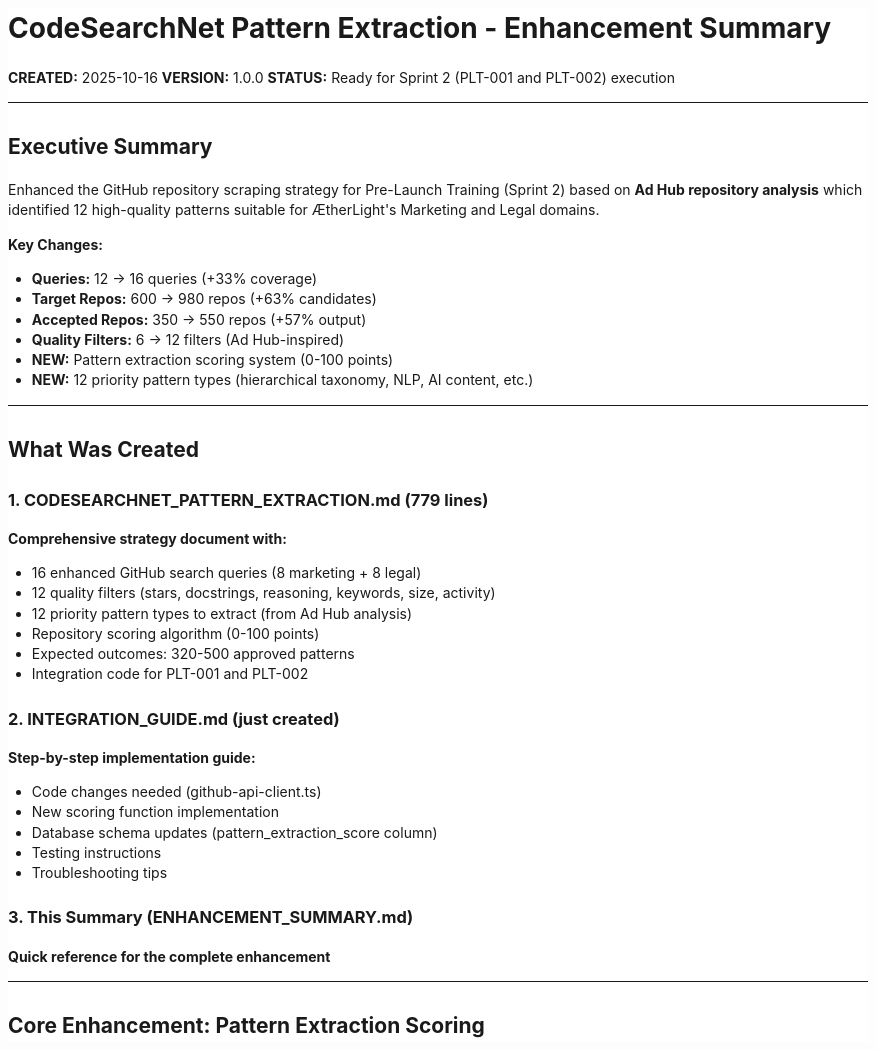 # CodeSearchNet Pattern Extraction - Enhancement Summary

**CREATED:** 2025-10-16
**VERSION:** 1.0.0
**STATUS:** Ready for Sprint 2 (PLT-001 and PLT-002) execution

---

## Executive Summary

Enhanced the GitHub repository scraping strategy for Pre-Launch Training (Sprint 2) based on **Ad Hub repository analysis** which identified 12 high-quality patterns suitable for ÆtherLight's Marketing and Legal domains.

**Key Changes:**
- **Queries:** 12 → 16 queries (+33% coverage)
- **Target Repos:** 600 → 980 repos (+63% candidates)
- **Accepted Repos:** 350 → 550 repos (+57% output)
- **Quality Filters:** 6 → 12 filters (Ad Hub-inspired)
- **NEW:** Pattern extraction scoring system (0-100 points)
- **NEW:** 12 priority pattern types (hierarchical taxonomy, NLP, AI content, etc.)

---

## What Was Created

### 1. CODESEARCHNET_PATTERN_EXTRACTION.md (779 lines)
**Comprehensive strategy document with:**
- 16 enhanced GitHub search queries (8 marketing + 8 legal)
- 12 quality filters (stars, docstrings, reasoning, keywords, size, activity)
- 12 priority pattern types to extract (from Ad Hub analysis)
- Repository scoring algorithm (0-100 points)
- Expected outcomes: 320-500 approved patterns
- Integration code for PLT-001 and PLT-002

### 2. INTEGRATION_GUIDE.md (just created)
**Step-by-step implementation guide:**
- Code changes needed (github-api-client.ts)
- New scoring function implementation
- Database schema updates (pattern_extraction_score column)
- Testing instructions
- Troubleshooting tips

### 3. This Summary (ENHANCEMENT_SUMMARY.md)
**Quick reference for the complete enhancement**

---

## Core Enhancement: Pattern Extraction Scoring
